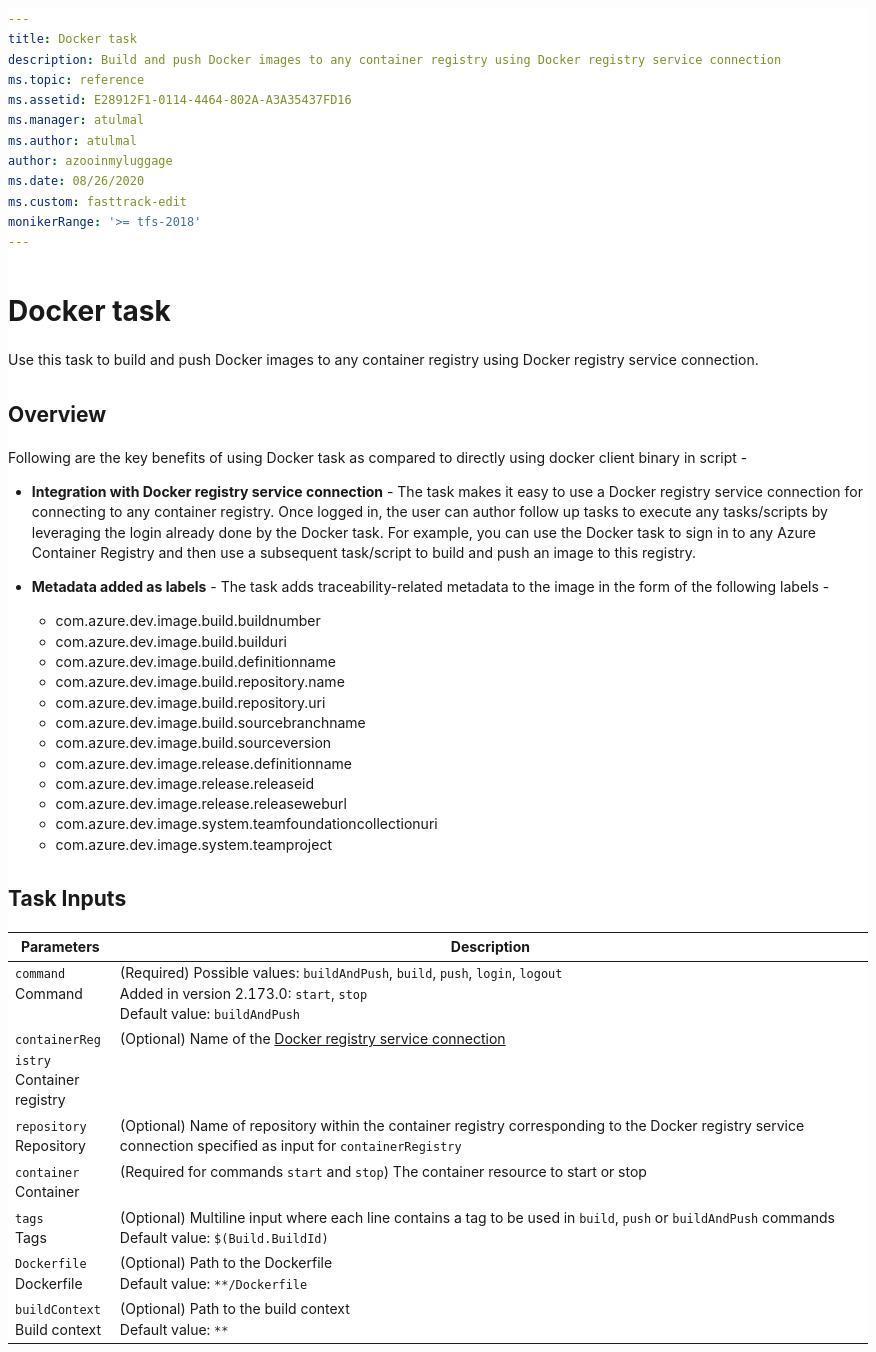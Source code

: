 ```yaml
---
title: Docker task
description: Build and push Docker images to any container registry using Docker registry service connection
ms.topic: reference
ms.assetid: E28912F1-0114-4464-802A-A3A35437FD16
ms.manager: atulmal
ms.author: atulmal
author: azooinmyluggage
ms.date: 08/26/2020
ms.custom: fasttrack-edit
monikerRange: '>= tfs-2018'
---
```


# Docker task

Use this task to build and push Docker images to any container registry using Docker registry service connection.

## Overview

Following are the key benefits of using Docker task as compared to directly using docker client binary in script - 

- **Integration with Docker registry service connection** - The task makes it easy to use a Docker registry service connection for connecting to any container registry. Once logged in, the user can author follow up tasks to execute any tasks/scripts by leveraging the login already done by the Docker task. For example, you can use the Docker task to sign in to any Azure Container Registry and then use a subsequent task/script to build and push an image to this registry. 

- **Metadata added as labels** - The task adds traceability-related metadata to the image in the form of the following labels -  
  - com.azure.dev.image.build.buildnumber
  - com.azure.dev.image.build.builduri
  - com.azure.dev.image.build.definitionname
  - com.azure.dev.image.build.repository.name
  - com.azure.dev.image.build.repository.uri
  - com.azure.dev.image.build.sourcebranchname
  - com.azure.dev.image.build.sourceversion
  - com.azure.dev.image.release.definitionname
  - com.azure.dev.image.release.releaseid
  - com.azure.dev.image.release.releaseweburl
  - com.azure.dev.image.system.teamfoundationcollectionuri
  - com.azure.dev.image.system.teamproject

## Task Inputs

| Parameters | Description |
|------------|-------------|
| `command`<br/>Command | (Required) Possible values: `buildAndPush`, `build`, `push`, `login`, `logout`<br/>Added in version 2.173.0: `start`, `stop`<br/>Default value: `buildAndPush` |
| `containerRegistry`<br/>Container registry | (Optional) Name of the [Docker registry service connection](../../library/service-endpoints.md#sep-docreg) |
| `repository`<br/>Repository | (Optional) Name of repository within the container registry corresponding to the Docker registry service connection specified as input for `containerRegistry` |
| `container`<br/>Container | (Required for commands `start` and `stop`) The container resource to start or stop |
| `tags`<br/>Tags | (Optional) Multiline input where each line contains a tag to be used in `build`, `push` or `buildAndPush` commands<br/>Default value: `$(Build.BuildId)` |
| `Dockerfile`<br/>Dockerfile | (Optional) Path to the Dockerfile<br/>Default value: `**/Dockerfile` |
| `buildContext`<br/>Build context | (Optional) Path to the build context<br/>Default value: `**` |